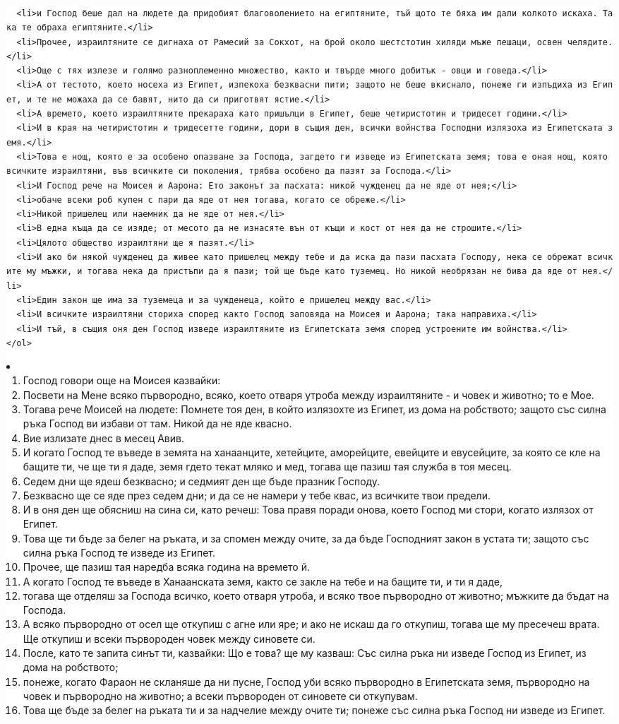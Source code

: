       <li>и Господ беше дал на людете да придобият благоволението на египтяните, тъй щото те бяха им дали колкото искаха. Така те обраха египтяните.</li>
      <li>Прочее, израилтяните се дигнаха от Рамесий за Сокхот, на брой около шестстотин хиляди мъже пешаци, освен челядите.</li>
      <li>Още с тях излезе и голямо разноплеменно множество, както и твърде много добитък - овци и говеда.</li>
      <li>А от тестото, което носеха из Египет, изпекоха безквасни пити; защото не беше вкиснало, понеже ги изпъдиха из Египет, и те не можаха да се бавят, нито да си приготвят ястие.</li>
      <li>А времето, което израилтяните прекараха като пришълци в Египет, беше четиристотин и тридесет години.</li>
      <li>И в края на четиристотин и тридесетте години, дори в същия ден, всички войнства Господни излязоха из Египетската земя.</li>
      <li>Това е нощ, която е за особено опазване за Господа, загдето ги изведе из Египетската земя; това е оная нощ, която всичките израилтяни, във всичките си поколения, трябва особено да пазят за Господа.</li>
      <li>И Господ рече на Моисея и Аарона: Ето законът за пасхата: никой чужденец да не яде от нея;</li>
      <li>обаче всеки роб купен с пари да яде от нея тогава, когато се обреже.</li>
      <li>Никой пришелец или наемник да не яде от нея.</li>
      <li>В една къща да се изяде; от месото да не изнасяте вън от къщи и кост от нея да не строшите.</li>
      <li>Цялото общество израилтяни ще я пазят.</li>
      <li>И ако би някой чужденец да живее като пришелец между тебе и да иска да пази пасхата Господу, нека се обрежат всичките му мъжки, и тогава нека да пристъпи да я пази; той ще бъде като туземец. Но никой необрязан не бива да яде от нея.</li>
      <li>Един закон ще има за туземеца и за чужденеца, който е пришелец между вас.</li>
      <li>И всичките израилтяни сториха според както Господ заповяда на Моисея и Аарона; така направиха.</li>
      <li>И тъй, в същия оня ден Господ изведе израилтяните из Египетската земя според устроените им войнства.</li>
    </ol>
  </li>
  <li>
    <ol>
      <li>Господ говори още на Моисея казвайки:</li>
      <li>Посвети на Мене всяко първородно, всяко, което отваря утроба между израилтяните - и човек и животно; то е Мое.</li>
      <li>Тогава рече Моисей на людете: Помнете тоя ден, в който излязохте из Египет, из дома на робството; защото със силна ръка Господ ви избави от там. Никой да не яде квасно.</li>
      <li>Вие излизате днес в месец Авив.</li>
      <li>И когато Господ те въведе в земята на ханаанците, хетейците, аморейците, евейците и евусейците, за която се кле на бащите ти, че ще ти я даде, земя гдето текат мляко и мед, тогава ще пазиш тая служба в тоя месец.</li>
      <li>Седем дни ще ядеш безквасно; и седмият ден ще бъде празник Господу.</li>
      <li>Безквасно ще се яде през седем дни; и да се не намери у тебе квас, из всичките твои предели.</li>
      <li>И в оня ден ще обясниш на сина си, като речеш: Това правя поради онова, което Господ ми стори, когато излязох от Египет.</li>
      <li>Това ще ти бъде за белег на ръката, и за спомен между очите, за да бъде Господният закон в устата ти; защото със силна ръка Господ те изведе из Египет.</li>
      <li>Прочее, ще пазиш тая наредба всяка година на времето й.</li>
      <li>А когато Господ те въведе в Ханаанската земя, както се закле на тебе и на бащите ти, и ти я даде,</li>
      <li>тогава ще отделяш за Господа всичко, което отваря утроба, и всяко твое първородно от животно; мъжките да бъдат на Господа.</li>
      <li>А всяко първородно от осел ще откупиш с агне или яре; и ако не искаш да го откупиш, тогава ще му пресечеш врата. Ще откупиш и всеки първороден човек между синовете си.</li>
      <li>После, като те запита синът ти, казвайки: Що е това? ще му казваш: Със силна ръка ни изведе Господ из Египет, из дома на робството;</li>
      <li>понеже, когато Фараон не скланяше да ни пусне, Господ уби всяко първородно в Египетската земя, първородно на човек и първородно на животно; а всеки първороден от синовете си откупувам.</li>
      <li>Това ще бъде за белег на ръката ти и за надчелие между очите ти; понеже със силна ръка Господ ни изведе из Египет.</li>